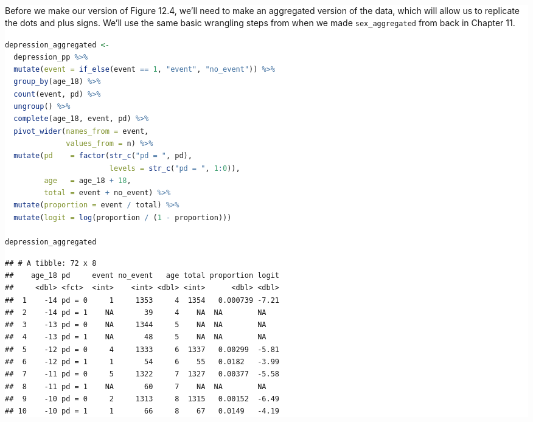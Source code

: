 Before we make our version of Figure 12.4, we’ll need to make an
aggregated version of the data, which will allow us to replicate the
dots and plus signs. We’ll use the same basic wrangling steps from when
we made `sex_aggregated` from back in Chapter 11.

``` r
depression_aggregated <-
  depression_pp %>% 
  mutate(event = if_else(event == 1, "event", "no_event")) %>% 
  group_by(age_18) %>% 
  count(event, pd) %>% 
  ungroup() %>% 
  complete(age_18, event, pd) %>% 
  pivot_wider(names_from = event,
              values_from = n) %>% 
  mutate(pd    = factor(str_c("pd = ", pd),
                        levels = str_c("pd = ", 1:0)),
         age   = age_18 + 18,
         total = event + no_event) %>% 
  mutate(proportion = event / total) %>% 
  mutate(logit = log(proportion / (1 - proportion)))

depression_aggregated
```

    ## # A tibble: 72 x 8
    ##    age_18 pd     event no_event   age total proportion logit
    ##     <dbl> <fct>  <int>    <int> <dbl> <int>      <dbl> <dbl>
    ##  1    -14 pd = 0     1     1353     4  1354   0.000739 -7.21
    ##  2    -14 pd = 1    NA       39     4    NA  NA        NA   
    ##  3    -13 pd = 0    NA     1344     5    NA  NA        NA   
    ##  4    -13 pd = 1    NA       48     5    NA  NA        NA   
    ##  5    -12 pd = 0     4     1333     6  1337   0.00299  -5.81
    ##  6    -12 pd = 1     1       54     6    55   0.0182   -3.99
    ##  7    -11 pd = 0     5     1322     7  1327   0.00377  -5.58
    ##  8    -11 pd = 1    NA       60     7    NA  NA        NA   
    ##  9    -10 pd = 0     2     1313     8  1315   0.00152  -6.49
    ## 10    -10 pd = 1     1       66     8    67   0.0149   -4.19